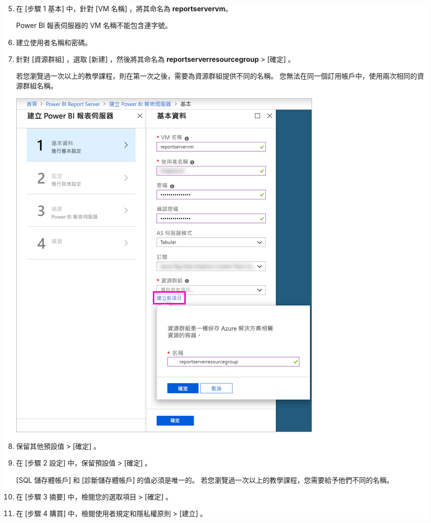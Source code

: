 5. 在 [步驟 1 基本]  中，針對 [VM 名稱]  ，將其命名為 **reportservervm**。

    Power BI 報表伺服器的 VM 名稱不能包含連字號。

5. 建立使用者名稱和密碼。

6. 針對 [資源群組]  ，選取 [新建]  ，然後將其命名為 **reportserverresourcegroup** > [確定]  。

    若您瀏覽過一次以上的教學課程，則在第一次之後，需要為資源群組提供不同的名稱。 您無法在同一個訂用帳戶中，使用兩次相同的資源群組名稱。 

    ![為 VM 和資源群組命名](media/tutorial-explore-report-server-web-portal/power-bi-report-server-create-resource-group.png)

7. 保留其他預設值 > [確定]  。

8. 在 [步驟 2 設定]  中，保留預設值 > [確定]  。
 
    [SQL 儲存體帳戶]  和 [診斷儲存體帳戶]  的值必須是唯一的。 若您瀏覽過一次以上的教學課程，您需要給予他們不同的名稱。

9. 在 [步驟 3 摘要]  中，檢閱您的選取項目 > [確定]  。

10. 在 [步驟 4 購買]  中，檢閱使用者規定和隱私權原則 > [建立]  。
